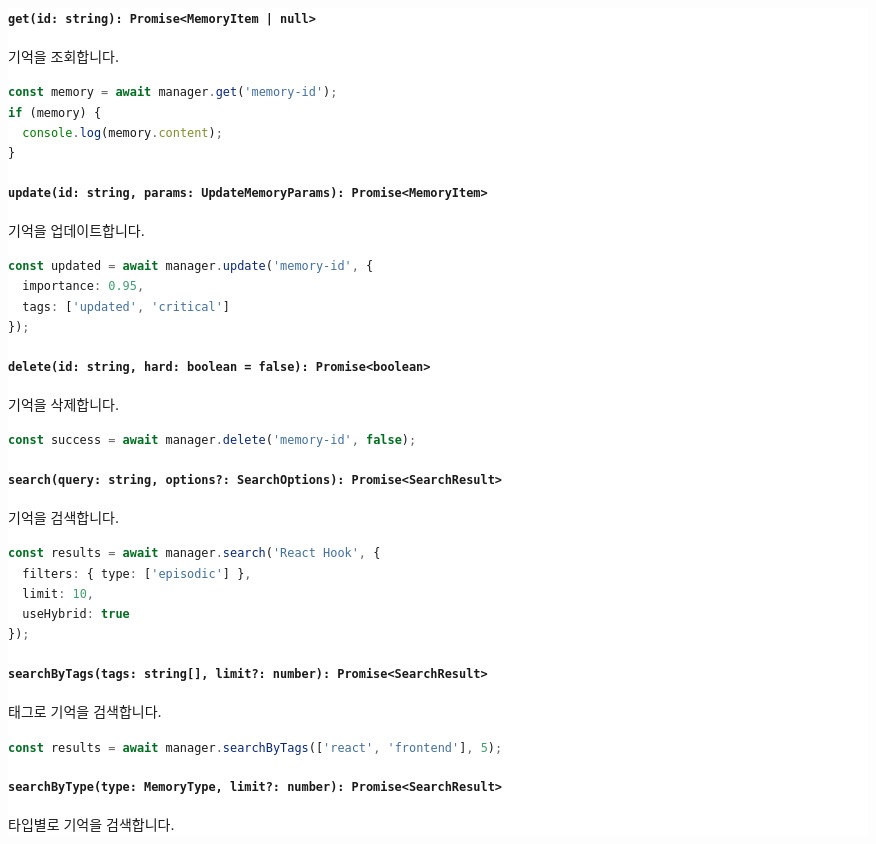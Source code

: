 #### `get(id: string): Promise<MemoryItem | null>`

기억을 조회합니다.

```typescript
const memory = await manager.get('memory-id');
if (memory) {
  console.log(memory.content);
}
```

#### `update(id: string, params: UpdateMemoryParams): Promise<MemoryItem>`

기억을 업데이트합니다.

```typescript
const updated = await manager.update('memory-id', {
  importance: 0.95,
  tags: ['updated', 'critical']
});
```

#### `delete(id: string, hard: boolean = false): Promise<boolean>`

기억을 삭제합니다.

```typescript
const success = await manager.delete('memory-id', false);
```

#### `search(query: string, options?: SearchOptions): Promise<SearchResult>`

기억을 검색합니다.

```typescript
const results = await manager.search('React Hook', {
  filters: { type: ['episodic'] },
  limit: 10,
  useHybrid: true
});
```

#### `searchByTags(tags: string[], limit?: number): Promise<SearchResult>`

태그로 기억을 검색합니다.

```typescript
const results = await manager.searchByTags(['react', 'frontend'], 5);
```

#### `searchByType(type: MemoryType, limit?: number): Promise<SearchResult>`

타입별로 기억을 검색합니다.
